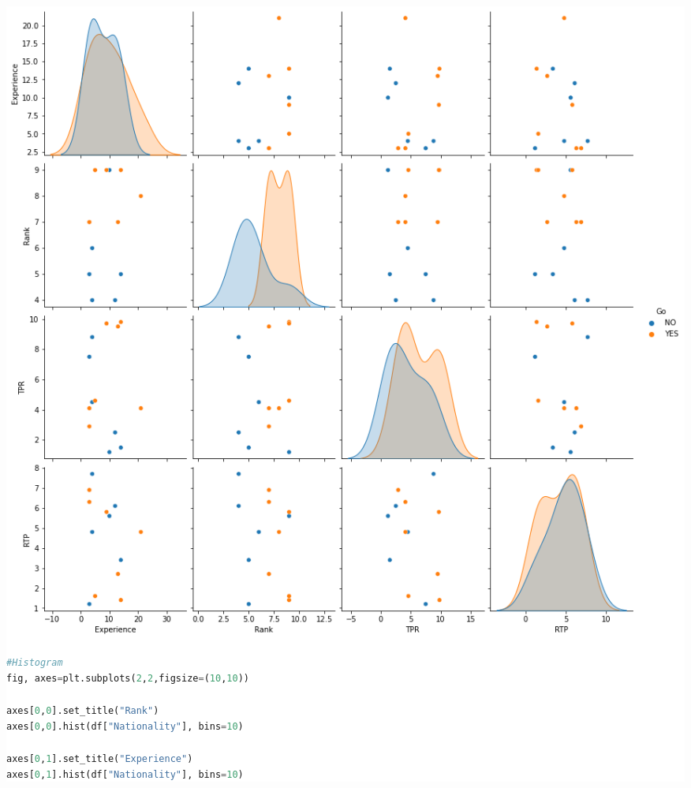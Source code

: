 ![png](output_14_0.png)
    



```python
#Histogram
fig, axes=plt.subplots(2,2,figsize=(10,10))

axes[0,0].set_title("Rank")
axes[0,0].hist(df["Nationality"], bins=10)

axes[0,1].set_title("Experience")
axes[0,1].hist(df["Nationality"], bins=10)

```
